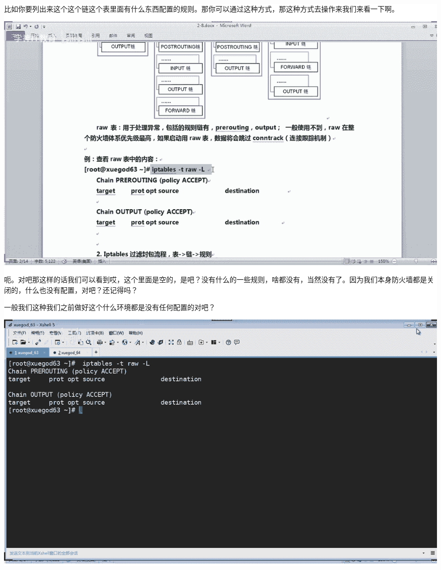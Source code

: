 比如你要列出来这个这个链这个表里面有什么东西配置的规则。那你可以通过这种方式，那这种方式去操作来我们来看一下啊。



![](img/db04beb62a68588e9f0095f4bb386098_1.png)

呃。对吧那这样的话我们可以看到哎，这个里面是空的，是吧？没有什么的一些规则，啥都没有，当然没有了。因为我们本身防火墙都是关闭的，什么也没有配置，对吧？还记得吗？

一般我们这种我们之前做好这个什么环境都是没有任何配置的对吧？

![](img/db04beb62a68588e9f0095f4bb386098_3.png)
